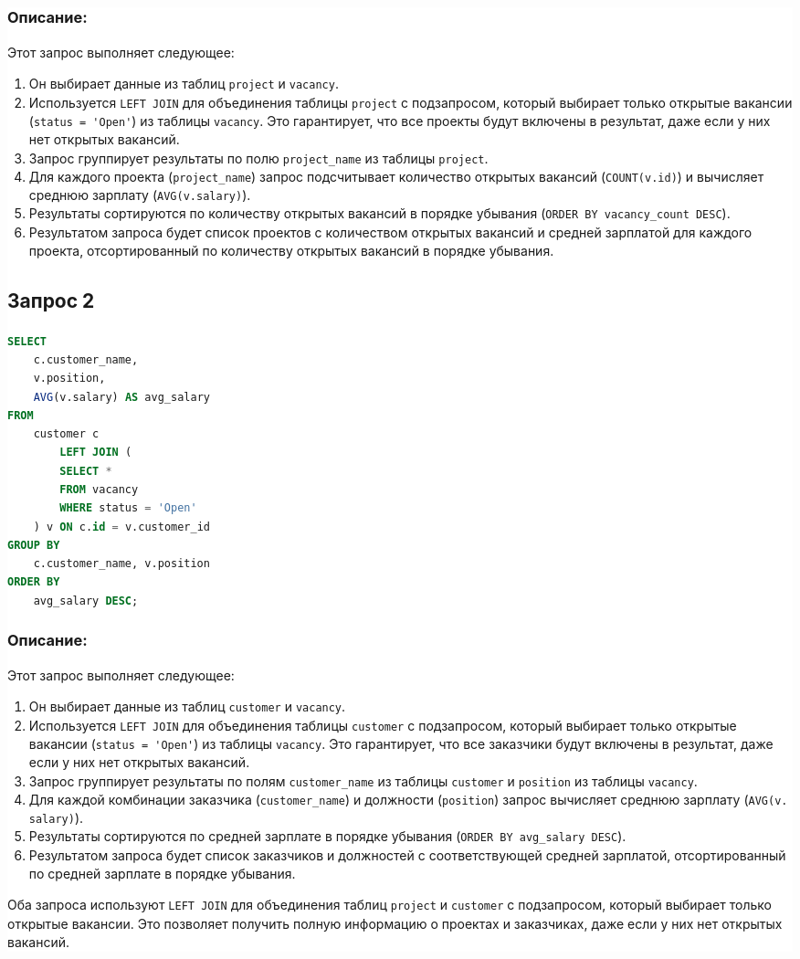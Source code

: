 ### Описание:
Этот запрос выполняет следующее:
1. Он выбирает данные из таблиц `project` и `vacancy`.
2. Используется `LEFT JOIN` для объединения таблицы `project` с подзапросом, который выбирает только открытые вакансии (`status = 'Open'`) из таблицы `vacancy`. Это гарантирует, что все проекты будут включены в результат, даже если у них нет открытых вакансий.
3. Запрос группирует результаты по полю `project_name` из таблицы `project`.
4. Для каждого проекта (`project_name`) запрос подсчитывает количество открытых вакансий (`COUNT(v.id)`) и вычисляет среднюю зарплату (`AVG(v.salary)`).
5. Результаты сортируются по количеству открытых вакансий в порядке убывания (`ORDER BY vacancy_count DESC`).
6. Результатом запроса будет список проектов с количеством открытых вакансий и средней зарплатой для каждого проекта, отсортированный по количеству открытых вакансий в порядке убывания.

## Запрос 2

```sql
SELECT
    c.customer_name,
    v.position,
    AVG(v.salary) AS avg_salary
FROM
    customer c
        LEFT JOIN (
        SELECT *
        FROM vacancy
        WHERE status = 'Open'
    ) v ON c.id = v.customer_id
GROUP BY
    c.customer_name, v.position
ORDER BY
    avg_salary DESC;
```

### Описание:
Этот запрос выполняет следующее:
1. Он выбирает данные из таблиц `customer` и `vacancy`.
2. Используется `LEFT JOIN` для объединения таблицы `customer` с подзапросом, который выбирает только открытые вакансии (`status = 'Open'`) из таблицы `vacancy`. Это гарантирует, что все заказчики будут включены в результат, даже если у них нет открытых вакансий.
3. Запрос группирует результаты по полям `customer_name` из таблицы `customer` и `position` из таблицы `vacancy`.
4. Для каждой комбинации заказчика (`customer_name`) и должности (`position`) запрос вычисляет среднюю зарплату (`AVG(v.salary)`).
5. Результаты сортируются по средней зарплате в порядке убывания (`ORDER BY avg_salary DESC`).
6. Результатом запроса будет список заказчиков и должностей с соответствующей средней зарплатой, отсортированный по средней зарплате в порядке убывания.

Оба запроса используют `LEFT JOIN` для объединения таблиц `project` и `customer` с подзапросом, который выбирает только открытые вакансии. Это позволяет получить полную информацию о проектах и заказчиках, даже если у них нет открытых вакансий.
